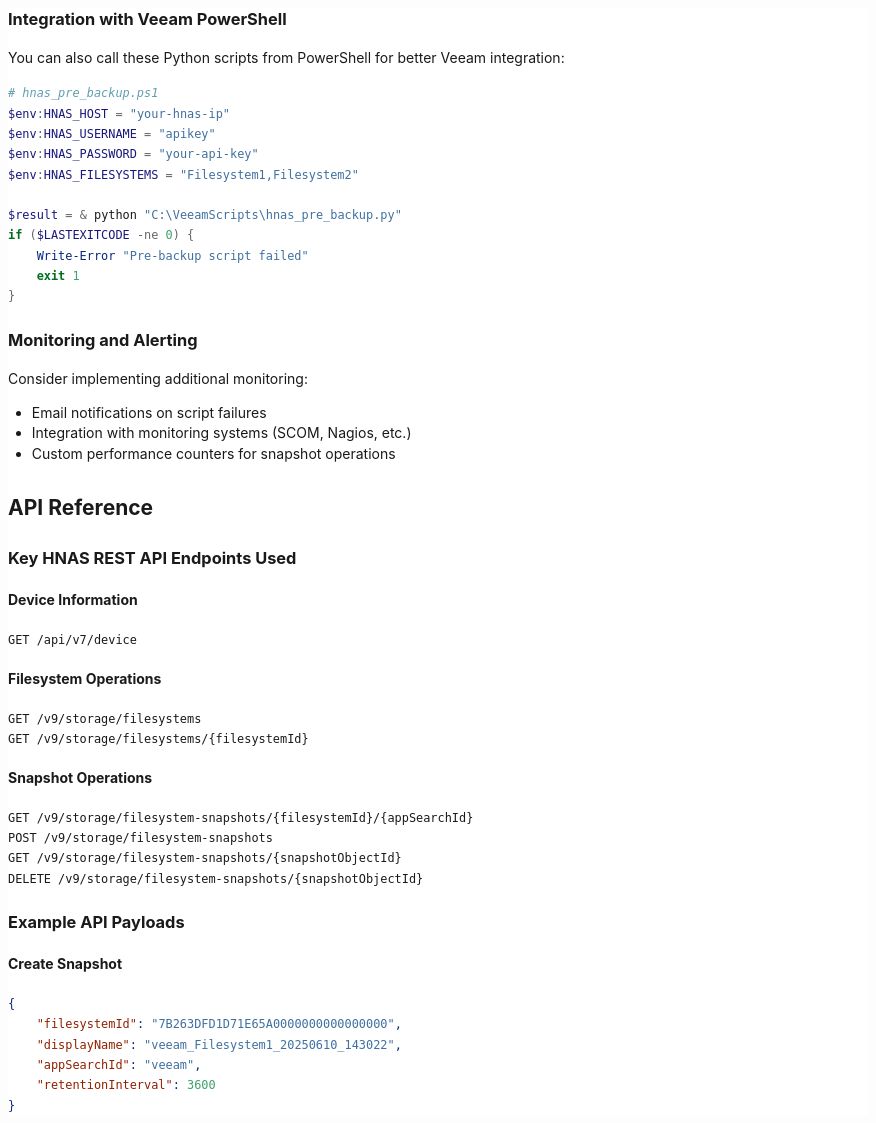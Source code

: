 ### Integration with Veeam PowerShell
You can also call these Python scripts from PowerShell for better Veeam integration:

```powershell
# hnas_pre_backup.ps1
$env:HNAS_HOST = "your-hnas-ip"
$env:HNAS_USERNAME = "apikey"
$env:HNAS_PASSWORD = "your-api-key"
$env:HNAS_FILESYSTEMS = "Filesystem1,Filesystem2"

$result = & python "C:\VeeamScripts\hnas_pre_backup.py"
if ($LASTEXITCODE -ne 0) {
    Write-Error "Pre-backup script failed"
    exit 1
}
```

### Monitoring and Alerting
Consider implementing additional monitoring:
- Email notifications on script failures
- Integration with monitoring systems (SCOM, Nagios, etc.)
- Custom performance counters for snapshot operations

## API Reference

### Key HNAS REST API Endpoints Used

#### Device Information
```
GET /api/v7/device
```

#### Filesystem Operations
```
GET /v9/storage/filesystems
GET /v9/storage/filesystems/{filesystemId}
```

#### Snapshot Operations
```
GET /v9/storage/filesystem-snapshots/{filesystemId}/{appSearchId}
POST /v9/storage/filesystem-snapshots
GET /v9/storage/filesystem-snapshots/{snapshotObjectId}
DELETE /v9/storage/filesystem-snapshots/{snapshotObjectId}
```

### Example API Payloads

#### Create Snapshot
```json
{
    "filesystemId": "7B263DFD1D71E65A0000000000000000",
    "displayName": "veeam_Filesystem1_20250610_143022",
    "appSearchId": "veeam",
    "retentionInterval": 3600
}
```
